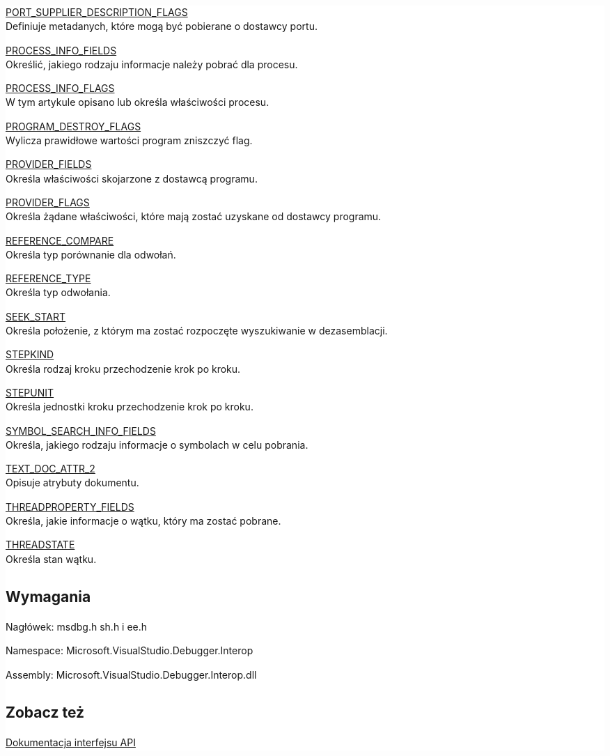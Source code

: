  [PORT_SUPPLIER_DESCRIPTION_FLAGS](../../../extensibility/debugger/reference/port-supplier-description-flags.md)  
 Definiuje metadanych, które mogą być pobierane o dostawcy portu.  
  
 [PROCESS_INFO_FIELDS](../../../extensibility/debugger/reference/process-info-fields.md)  
 Określić, jakiego rodzaju informacje należy pobrać dla procesu.  
  
 [PROCESS_INFO_FLAGS](../../../extensibility/debugger/reference/process-info-flags.md)  
 W tym artykule opisano lub określa właściwości procesu.  
  
 [PROGRAM_DESTROY_FLAGS](../../../extensibility/debugger/reference/program-destroy-flags.md)  
 Wylicza prawidłowe wartości program zniszczyć flag.  
  
 [PROVIDER_FIELDS](../../../extensibility/debugger/reference/provider-fields.md)  
 Określa właściwości skojarzone z dostawcą programu.  
  
 [PROVIDER_FLAGS](../../../extensibility/debugger/reference/provider-flags.md)  
 Określa żądane właściwości, które mają zostać uzyskane od dostawcy programu.  
  
 [REFERENCE_COMPARE](../../../extensibility/debugger/reference/reference-compare.md)  
 Określa typ porównanie dla odwołań.  
  
 [REFERENCE_TYPE](../../../extensibility/debugger/reference/reference-type.md)  
 Określa typ odwołania.  
  
 [SEEK_START](../../../extensibility/debugger/reference/seek-start.md)  
 Określa położenie, z którym ma zostać rozpoczęte wyszukiwanie w dezasemblacji.  
  
 [STEPKIND](../../../extensibility/debugger/reference/stepkind.md)  
 Określa rodzaj kroku przechodzenie krok po kroku.  
  
 [STEPUNIT](../../../extensibility/debugger/reference/stepunit.md)  
 Określa jednostki kroku przechodzenie krok po kroku.  
  
 [SYMBOL_SEARCH_INFO_FIELDS](../../../extensibility/debugger/reference/symbol-search-info-fields.md)  
 Określa, jakiego rodzaju informacje o symbolach w celu pobrania.  
  
 [TEXT_DOC_ATTR_2](../../../extensibility/debugger/reference/text-doc-attr-2.md)  
 Opisuje atrybuty dokumentu.  
  
 [THREADPROPERTY_FIELDS](../../../extensibility/debugger/reference/threadproperty-fields.md)  
 Określa, jakie informacje o wątku, który ma zostać pobrane.  
  
 [THREADSTATE](../../../extensibility/debugger/reference/threadstate.md)  
 Określa stan wątku.  
  
## <a name="requirements"></a>Wymagania  
 Nagłówek: msdbg.h sh.h i ee.h  
  
 Namespace: Microsoft.VisualStudio.Debugger.Interop  
  
 Assembly: Microsoft.VisualStudio.Debugger.Interop.dll  
  
## <a name="see-also"></a>Zobacz też  
 [Dokumentacja interfejsu API](../../../extensibility/debugger/reference/api-reference-visual-studio-debugging.md)

